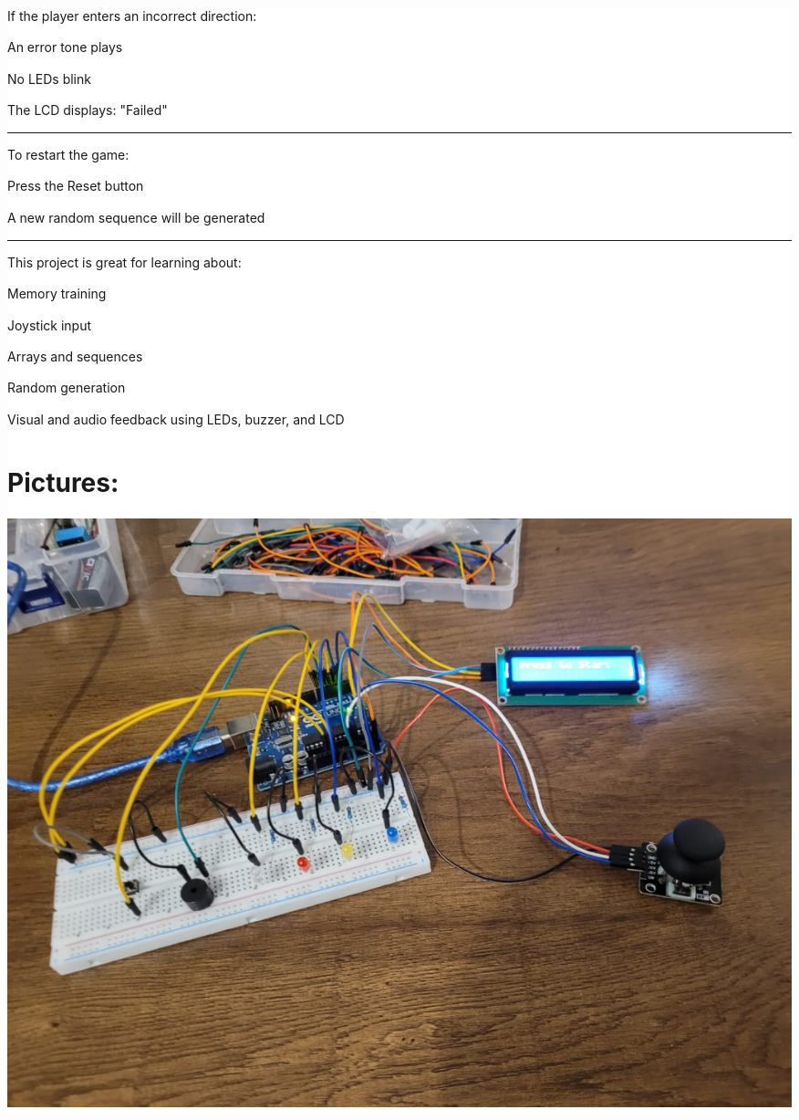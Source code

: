 If the player enters an incorrect direction:

An error tone plays

No LEDs blink

The LCD displays: "Failed"

---

To restart the game:

Press the Reset button

A new random sequence will be generated

---

This project is great for learning about:

Memory training

Joystick input

Arrays and sequences

Random generation

Visual and audio feedback using LEDs, buzzer, and LCD


# Pictures:
![img1](Arduino_project_memory_test_PART1.jpeg)